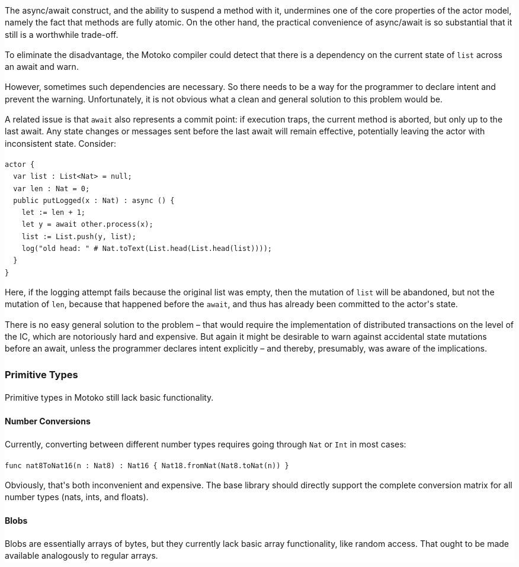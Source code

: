 The async/await construct, and the ability to suspend a method with it, undermines one of the core properties of the actor model, namely the fact that methods are fully atomic. On the other hand, the practical convenience of async/await is so substantial that it still is a worthwhile trade-off.

To eliminate the disadvantage, the Motoko compiler could detect that there is a dependency on the current state of `list` across an await and warn.

However, sometimes such dependencies are necessary. So there needs to be a way for the programmer to declare intent and prevent the warning. Unfortunately, it is not obvious what a clean and general solution to this problem would be.

A related issue is that `await` also represents a commit point: if execution traps, the current method is aborted, but only up to the last await. Any state changes or messages sent before the last await will remain effective, potentially leaving the actor with inconsistent state. Consider:
```
actor {
  var list : List<Nat> = null;
  var len : Nat = 0;
  public putLogged(x : Nat) : async () {
    let := len + 1;
    let y = await other.process(x);
    list := List.push(y, list);
    log("old head: " # Nat.toText(List.head(List.head(list))));
  }
}
```
Here, if the logging attempt fails because the original list was empty, then the mutation of `list` will be abandoned, but not the mutation of `len`, because that happened before the `await`, and thus has already been committed to the actor's state.

There is no easy general solution to the problem – that would require the implementation of distributed transactions on the level of the IC, which are notoriously hard and expensive. But again it might be desirable to warn against accidental state mutations before an await, unless the programmer declares intent explicitly – and thereby, presumably, was aware of the implications.


### Primitive Types

Primitive types in Motoko still lack basic functionality.

#### Number Conversions

Currently, converting between different number types requires going through `Nat` or `Int` in most cases:
```
func nat8ToNat16(n : Nat8) : Nat16 { Nat18.fromNat(Nat8.toNat(n)) }
```
Obviously, that's both inconvenient and expensive. The base library should directly support the complete conversion matrix for all number types (nats, ints, and floats).


#### Blobs

Blobs are essentially arrays of bytes, but they currently lack basic array functionality, like random access. That ought to be made available analogously to regular arrays.
